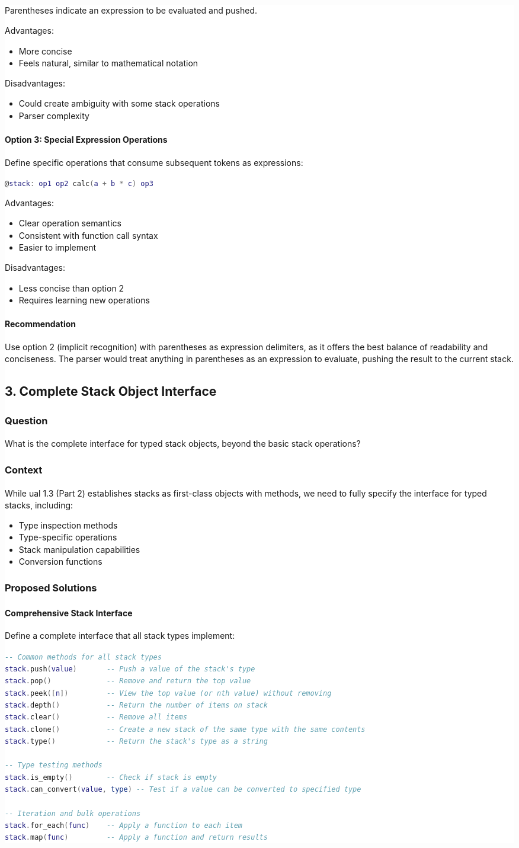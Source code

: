 Parentheses indicate an expression to be evaluated and pushed.

Advantages:
- More concise
- Feels natural, similar to mathematical notation

Disadvantages:
- Could create ambiguity with some stack operations
- Parser complexity

#### Option 3: Special Expression Operations
Define specific operations that consume subsequent tokens as expressions:

```lua
@stack: op1 op2 calc(a + b * c) op3
```

Advantages:
- Clear operation semantics
- Consistent with function call syntax
- Easier to implement

Disadvantages:
- Less concise than option 2
- Requires learning new operations

#### Recommendation
Use option 2 (implicit recognition) with parentheses as expression delimiters, as it offers the best balance of readability and conciseness. The parser would treat anything in parentheses as an expression to evaluate, pushing the result to the current stack.

## 3. Complete Stack Object Interface

### Question
What is the complete interface for typed stack objects, beyond the basic stack operations?

### Context
While ual 1.3 (Part 2) establishes stacks as first-class objects with methods, we need to fully specify the interface for typed stacks, including:
- Type inspection methods
- Type-specific operations
- Stack manipulation capabilities
- Conversion functions

### Proposed Solutions

#### Comprehensive Stack Interface
Define a complete interface that all stack types implement:

```lua
-- Common methods for all stack types
stack.push(value)       -- Push a value of the stack's type
stack.pop()             -- Remove and return the top value
stack.peek([n])         -- View the top value (or nth value) without removing
stack.depth()           -- Return the number of items on stack
stack.clear()           -- Remove all items
stack.clone()           -- Create a new stack of the same type with the same contents
stack.type()            -- Return the stack's type as a string

-- Type testing methods
stack.is_empty()        -- Check if stack is empty
stack.can_convert(value, type) -- Test if a value can be converted to specified type

-- Iteration and bulk operations
stack.for_each(func)    -- Apply a function to each item
stack.map(func)         -- Apply a function and return results
```